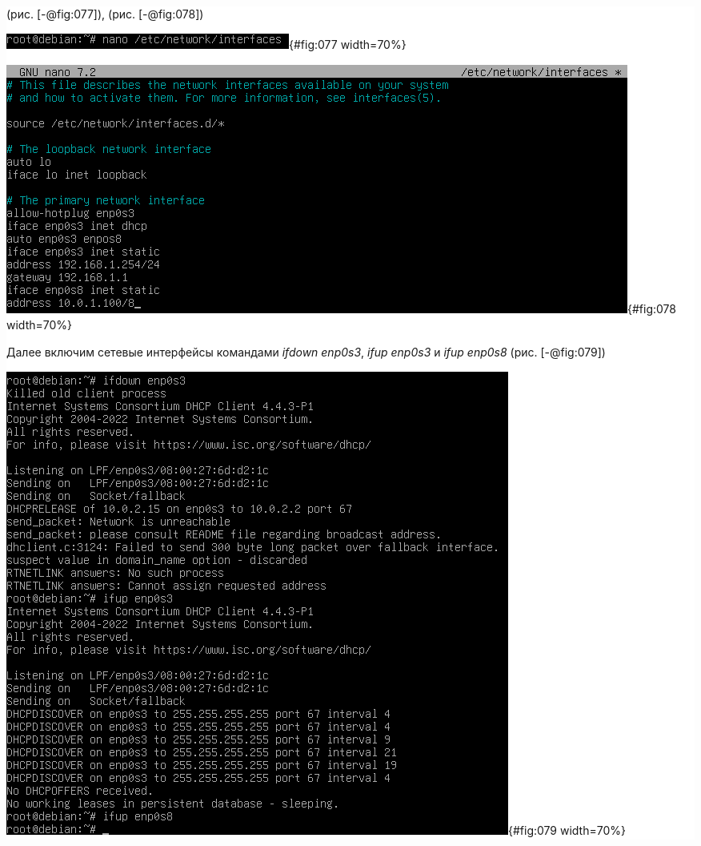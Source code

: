 (рис. [-@fig:077]), (рис. [-@fig:078])

![Задание №19. Открытие файла /etc/network/interfaces в GW](image/ST2_77.png){#fig:077 width=70%}

![Задание №19. Редактирование файла /etc/network/interfaces в GW](image/ST2_78.png){#fig:078 width=70%}

Далее включим сетевые интерфейсы командами *ifdown enp0s3*, *ifup enp0s3* и *ifup enp0s8* (рис. [-@fig:079])

![Задание №19. Включение сетевых интерфейсов](image/ST2_79.png){#fig:079 width=70%}
